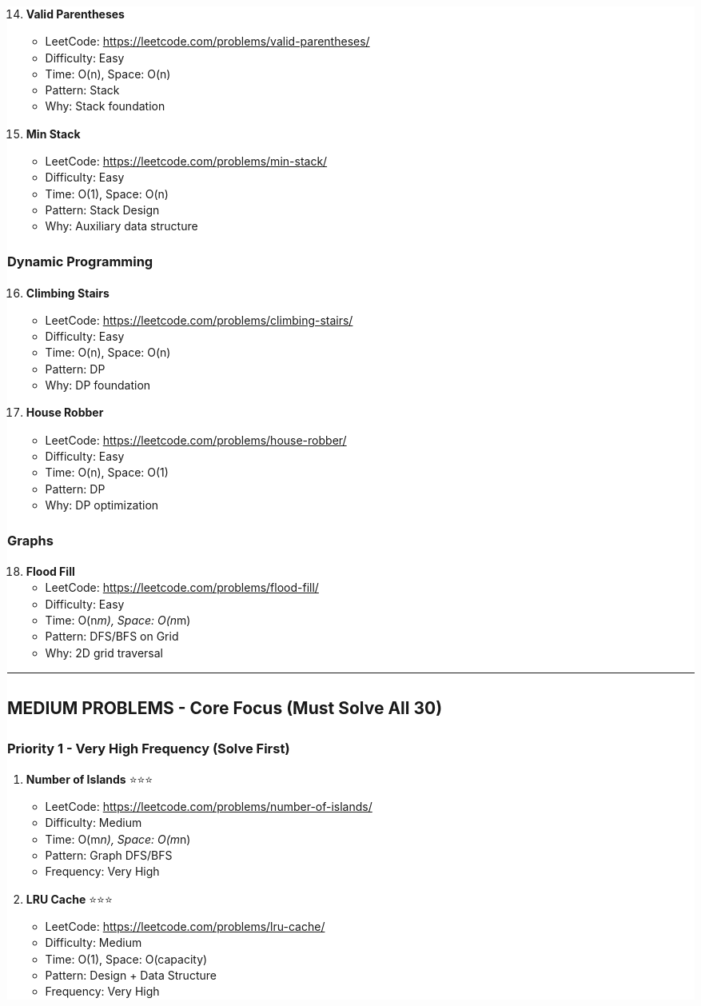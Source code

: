 14. **Valid Parentheses**
    - LeetCode: https://leetcode.com/problems/valid-parentheses/
    - Difficulty: Easy
    - Time: O(n), Space: O(n)
    - Pattern: Stack
    - Why: Stack foundation

15. **Min Stack**
    - LeetCode: https://leetcode.com/problems/min-stack/
    - Difficulty: Easy
    - Time: O(1), Space: O(n)
    - Pattern: Stack Design
    - Why: Auxiliary data structure

### Dynamic Programming

16. **Climbing Stairs**
    - LeetCode: https://leetcode.com/problems/climbing-stairs/
    - Difficulty: Easy
    - Time: O(n), Space: O(n)
    - Pattern: DP
    - Why: DP foundation

17. **House Robber**
    - LeetCode: https://leetcode.com/problems/house-robber/
    - Difficulty: Easy
    - Time: O(n), Space: O(1)
    - Pattern: DP
    - Why: DP optimization

### Graphs

18. **Flood Fill**
    - LeetCode: https://leetcode.com/problems/flood-fill/
    - Difficulty: Easy
    - Time: O(n*m), Space: O(n*m)
    - Pattern: DFS/BFS on Grid
    - Why: 2D grid traversal

---

## MEDIUM PROBLEMS - Core Focus (Must Solve All 30)

### Priority 1 - Very High Frequency (Solve First)

1. **Number of Islands** ⭐⭐⭐
   - LeetCode: https://leetcode.com/problems/number-of-islands/
   - Difficulty: Medium
   - Time: O(m*n), Space: O(m*n)
   - Pattern: Graph DFS/BFS
   - Frequency: Very High

2. **LRU Cache** ⭐⭐⭐
   - LeetCode: https://leetcode.com/problems/lru-cache/
   - Difficulty: Medium
   - Time: O(1), Space: O(capacity)
   - Pattern: Design + Data Structure
   - Frequency: Very High
